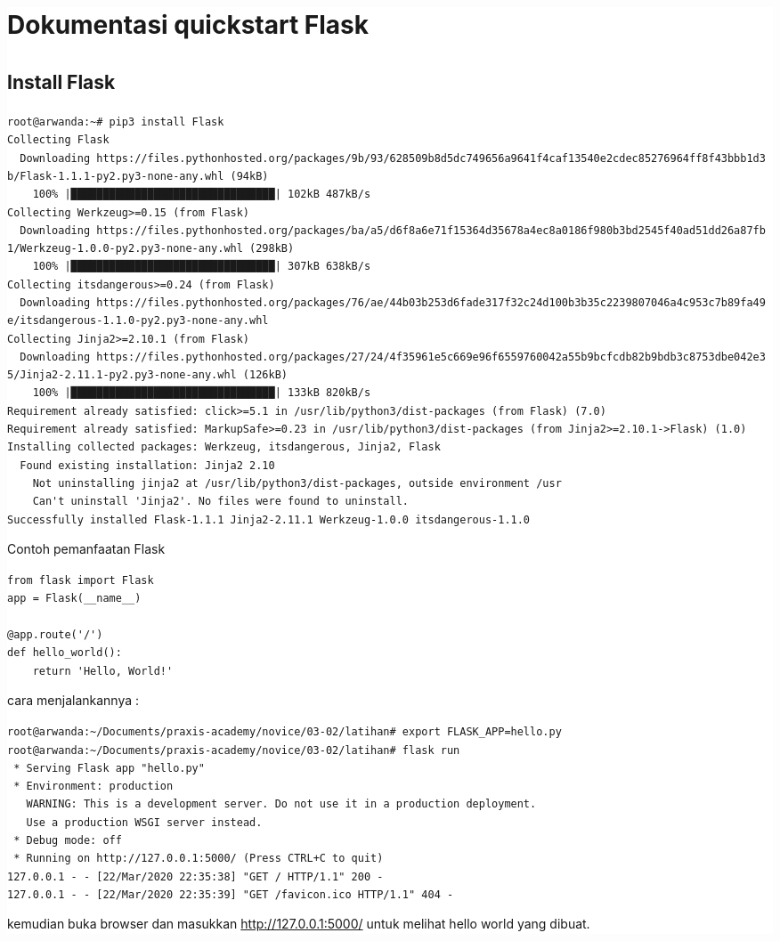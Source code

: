 # Dokumentasi quickstart Flask 

## Install Flask
```
root@arwanda:~# pip3 install Flask
Collecting Flask
  Downloading https://files.pythonhosted.org/packages/9b/93/628509b8d5dc749656a9641f4caf13540e2cdec85276964ff8f43bbb1d3b/Flask-1.1.1-py2.py3-none-any.whl (94kB)
    100% |████████████████████████████████| 102kB 487kB/s 
Collecting Werkzeug>=0.15 (from Flask)
  Downloading https://files.pythonhosted.org/packages/ba/a5/d6f8a6e71f15364d35678a4ec8a0186f980b3bd2545f40ad51dd26a87fb1/Werkzeug-1.0.0-py2.py3-none-any.whl (298kB)
    100% |████████████████████████████████| 307kB 638kB/s 
Collecting itsdangerous>=0.24 (from Flask)
  Downloading https://files.pythonhosted.org/packages/76/ae/44b03b253d6fade317f32c24d100b3b35c2239807046a4c953c7b89fa49e/itsdangerous-1.1.0-py2.py3-none-any.whl
Collecting Jinja2>=2.10.1 (from Flask)
  Downloading https://files.pythonhosted.org/packages/27/24/4f35961e5c669e96f6559760042a55b9bcfcdb82b9bdb3c8753dbe042e35/Jinja2-2.11.1-py2.py3-none-any.whl (126kB)
    100% |████████████████████████████████| 133kB 820kB/s 
Requirement already satisfied: click>=5.1 in /usr/lib/python3/dist-packages (from Flask) (7.0)
Requirement already satisfied: MarkupSafe>=0.23 in /usr/lib/python3/dist-packages (from Jinja2>=2.10.1->Flask) (1.0)
Installing collected packages: Werkzeug, itsdangerous, Jinja2, Flask
  Found existing installation: Jinja2 2.10
    Not uninstalling jinja2 at /usr/lib/python3/dist-packages, outside environment /usr
    Can't uninstall 'Jinja2'. No files were found to uninstall.
Successfully installed Flask-1.1.1 Jinja2-2.11.1 Werkzeug-1.0.0 itsdangerous-1.1.0
```
Contoh pemanfaatan Flask
```
from flask import Flask
app = Flask(__name__)

@app.route('/')
def hello_world():
    return 'Hello, World!'

```
cara menjalankannya :
```
root@arwanda:~/Documents/praxis-academy/novice/03-02/latihan# export FLASK_APP=hello.py
root@arwanda:~/Documents/praxis-academy/novice/03-02/latihan# flask run
 * Serving Flask app "hello.py"
 * Environment: production
   WARNING: This is a development server. Do not use it in a production deployment.
   Use a production WSGI server instead.
 * Debug mode: off
 * Running on http://127.0.0.1:5000/ (Press CTRL+C to quit)
127.0.0.1 - - [22/Mar/2020 22:35:38] "GET / HTTP/1.1" 200 -
127.0.0.1 - - [22/Mar/2020 22:35:39] "GET /favicon.ico HTTP/1.1" 404 -

```
kemudian buka browser dan masukkan http://127.0.0.1:5000/ untuk melihat hello world yang dibuat.
